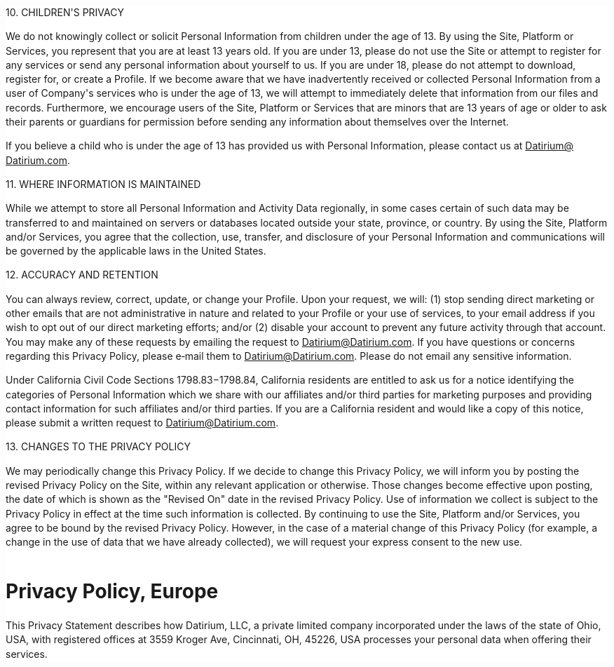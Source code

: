 10.&nbsp;CHILDREN&#39;S PRIVACY

We do not knowingly collect or solicit Personal Information from children under the age of 13. By using the Site, Platform or Services, you represent that you are at least 13 years old. If you are under 13, please do not use the Site or attempt to register for any services or send any personal information about yourself to us. If you are under 18, please do not attempt to download, register for, or create a Profile. If we become aware that we have inadvertently received or collected Personal Information from a user of Company&#39;s services who is under the age of 13, we will attempt to immediately delete that information from our files and records. Furthermore, we encourage users of the Site, Platform or Services that are minors that are 13 years of age or older to ask their parents or guardians for permission before sending any information about themselves over the Internet.

If you believe a child who is under the age of 13 has provided us with Personal Information, please contact us at [Datirium@​Datirium.​com](mailto:Datirium@Datirium.com).

11.&nbsp;WHERE INFORMATION IS MAINTAINED

While we attempt to store all Personal Information and Activity Data regionally, in some cases certain of such data may be transferred to and maintained on servers or databases located outside your state, province, or country. By using the Site, Platform and/​or Services, you agree that the collection, use, transfer, and disclosure of your Personal Information and communications will be governed by the applicable laws in the United States.

12.&nbsp;ACCURACY AND RETENTION

You can always review, correct, update, or change your Profile. Upon your request, we will: (1) stop sending direct marketing or other emails that are not administrative in nature and related to your Profile or your use of services, to your email address if you wish to opt out of our direct marketing efforts; and/​or (2) disable your account to prevent any future activity through that account. You may make any of these requests by emailing the request to [Datirium@​Datirium.​com](mailto:Datirium@Datirium.com). If you have questions or concerns regarding this Privacy Policy, please e‑mail them to [Datirium@​Datirium.​com](mailto:Datirium@Datirium.com). Please do not email any sensitive information.

Under California Civil Code Sections 1798.83−1798.84, California residents are entitled to ask us for a notice identifying the categories of Personal Information which we share with our affiliates and/​or third parties for marketing purposes and providing contact information for such affiliates and/​or third parties. If you are a California resident and would like a copy of this notice, please submit a written request to [Datirium@​Datirium.​com](mailto:Datirium@Datirium.com).

13.&nbsp;CHANGES TO THE PRIVACY POLICY

We may periodically change this Privacy Policy. If we decide to change this Privacy Policy, we will inform you by posting the revised Privacy Policy on the Site, within any relevant application or otherwise. Those changes become effective upon posting, the date of which is shown as the ​&quot;Revised On&quot; date in the revised Privacy Policy. Use of information we collect is subject to the Privacy Policy in effect at the time such information is collected. By continuing to use the Site, Platform and/​or Services, you agree to be bound by the revised Privacy Policy. However, in the case of a material change of this Privacy Policy (for example, a change in the use of data that we have already collected), we will request your express consent to the new use.

# **Privacy Policy, Europe**

This Privacy Statement describes how Datirium, LLC, a private limited company incorporated under the laws of the state of Ohio, USA, with registered offices at 3559 Kroger Ave, Cincinnati, OH, 45226, USA processes your personal data when offering their services.
